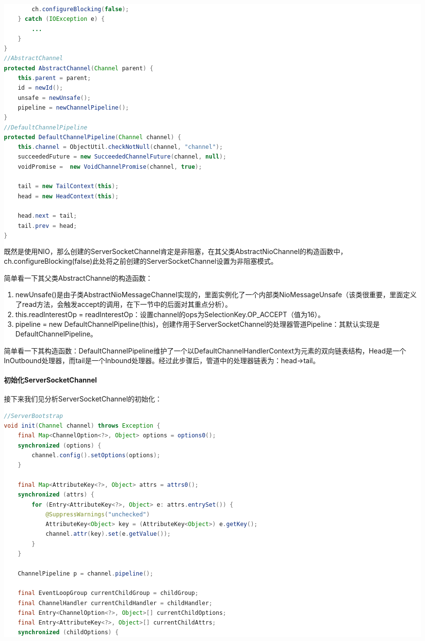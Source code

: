 ```Java
        ch.configureBlocking(false);
    } catch (IOException e) {
        ...
    }
}
//AbstractChannel
protected AbstractChannel(Channel parent) {
    this.parent = parent;
    id = newId();
    unsafe = newUnsafe();
    pipeline = newChannelPipeline();
}
//DefaultChannelPipeline
protected DefaultChannelPipeline(Channel channel) {
    this.channel = ObjectUtil.checkNotNull(channel, "channel");
    succeededFuture = new SucceededChannelFuture(channel, null);
    voidPromise =  new VoidChannelPromise(channel, true);

    tail = new TailContext(this);
    head = new HeadContext(this);

    head.next = tail;
    tail.prev = head;
}
```
既然是使用NIO，那么创建的ServerSocketChannel肯定是非阻塞，在其父类AbstractNioChannel的构造函数中，ch.configureBlocking(false)此处将之前创建的ServerSocketChannel设置为非阻塞模式。

简单看一下其父类AbstractChannel的构造函数：
1. newUnsafe()是由子类AbstractNioMessageChannel实现的，里面实例化了一个内部类NioMessageUnsafe（该类很重要，里面定义了read方法，会触发accept的调用，在下一节中的后面对其重点分析）。
2. this.readInterestOp = readInterestOp：设置channel的ops为SelectionKey.OP_ACCEPT（值为16）。
3. pipeline = new DefaultChannelPipeline(this)，创建作用于ServerSocketChannel的处理器管道Pipeline：其默认实现是DefaultChannelPipeline。

简单看一下其构造函数：DefaultChannelPipeline维护了一个以DefaultChannelHandlerContext为元素的双向链表结构，Head是一个InOutbound处理器，而tail是一个Inbound处理器。经过此步骤后，管道中的处理器链表为：head->tail。

#### 初始化ServerSocketChannel
接下来我们见分析ServerSocketChannel的初始化：
```Java
//ServerBootstrap
void init(Channel channel) throws Exception {
    final Map<ChannelOption<?>, Object> options = options0();
    synchronized (options) {
        channel.config().setOptions(options);
    }

    final Map<AttributeKey<?>, Object> attrs = attrs0();
    synchronized (attrs) {
        for (Entry<AttributeKey<?>, Object> e: attrs.entrySet()) {
            @SuppressWarnings("unchecked")
            AttributeKey<Object> key = (AttributeKey<Object>) e.getKey();
            channel.attr(key).set(e.getValue());
        }
    }

    ChannelPipeline p = channel.pipeline();

    final EventLoopGroup currentChildGroup = childGroup;
    final ChannelHandler currentChildHandler = childHandler;
    final Entry<ChannelOption<?>, Object>[] currentChildOptions;
    final Entry<AttributeKey<?>, Object>[] currentChildAttrs;
    synchronized (childOptions) {
```